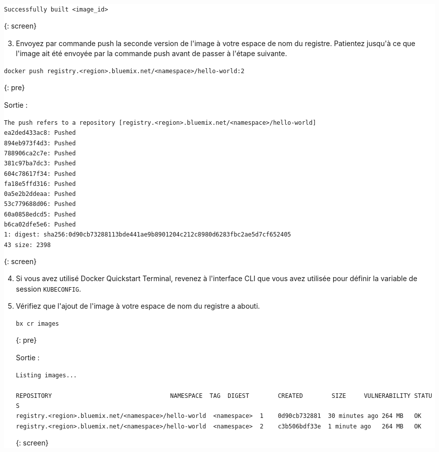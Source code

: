   ```
  Successfully built <image_id>
  ```
  {: screen}

3.  Envoyez par commande push la seconde version de l'image à votre espace de nom du registre. Patientez jusqu'à ce que l'image ait été envoyée par la
commande push avant de passer à l'étape suivante.

  ```
  docker push registry.<region>.bluemix.net/<namespace>/hello-world:2
  ```
  {: pre}

  Sortie :

  ```
  The push refers to a repository [registry.<region>.bluemix.net/<namespace>/hello-world]
  ea2ded433ac8: Pushed
  894eb973f4d3: Pushed
  788906ca2c7e: Pushed
  381c97ba7dc3: Pushed
  604c78617f34: Pushed
  fa18e5ffd316: Pushed
  0a5e2b2ddeaa: Pushed
  53c779688d06: Pushed
  60a0858edcd5: Pushed
  b6ca02dfe5e6: Pushed
  1: digest: sha256:0d90cb73288113bde441ae9b8901204c212c8980d6283fbc2ae5d7cf652405
  43 size: 2398
  ```
  {: screen}

4.  Si vous avez utilisé Docker Quickstart Terminal, revenez à l'interface CLI que vous avez utilisée pour définir la variable de session
`KUBECONFIG`.
5.  Vérifiez que l'ajout de l'image à votre espace de nom du registre a abouti.

    ```
    bx cr images
    ```
     {: pre}

    Sortie :

    ```
    Listing images...

    REPOSITORY                                 NAMESPACE  TAG  DIGEST        CREATED        SIZE     VULNERABILITY STATUS
    registry.<region>.bluemix.net/<namespace>/hello-world  <namespace>  1    0d90cb732881  30 minutes ago 264 MB   OK
    registry.<region>.bluemix.net/<namespace>/hello-world  <namespace>  2    c3b506bdf33e  1 minute ago   264 MB   OK
    ```
    {: screen}
